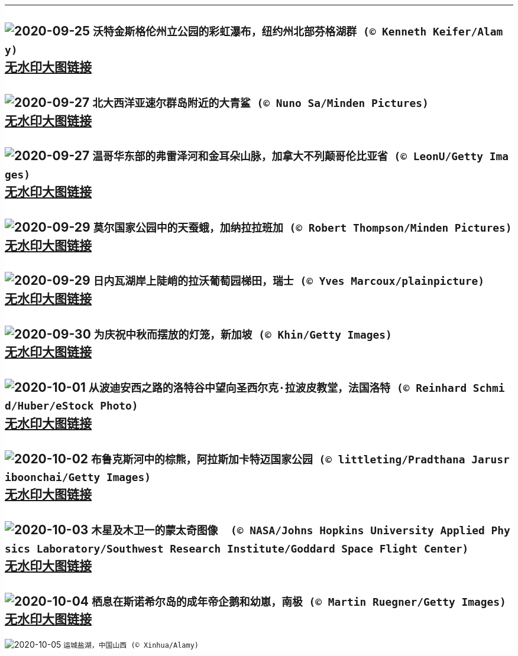 ------
![2020-09-25](https://cn.bing.com/th?id=OHR.WatkinsGlen_ZH-CN1271268069_1920x1080.jpg&rf=LaDigue_1920x1080.jpg&pid=hp "2020-09-25")
`沃特金斯格伦州立公园的彩虹瀑布，纽约州北部芬格湖群 (© Kenneth Keifer/Alamy)`  
[无水印大图链接](https://cn.bing.com/th?id=OHR.WatkinsGlen_ZH-CN1271268069_UHD.jpg&rf=LaDigue_1920x1080.jpg&pid=hp)
------
![2020-09-27](https://cn.bing.com/th?id=OHR.GreatBlueShark_ZH-CN1757082635_1920x1080.jpg&rf=LaDigue_1920x1080.jpg&pid=hp "2020-09-27")
`北大西洋亚速尔群岛附近的大青鲨 (© Nuno Sa/Minden Pictures)`  
[无水印大图链接](https://cn.bing.com/th?id=OHR.GreatBlueShark_ZH-CN1757082635_UHD.jpg&rf=LaDigue_1920x1080.jpg&pid=hp)
------
![2020-09-27](https://cn.bing.com/th?id=OHR.FraserRiver_ZH-CN1625992097_1920x1080.jpg&rf=LaDigue_1920x1080.jpg&pid=hp "2020-09-27")
`温哥华东部的弗雷泽河和金耳朵山脉，加拿大不列颠哥伦比亚省 (© LeonU/Getty Images)`  
[无水印大图链接](https://cn.bing.com/th?id=OHR.FraserRiver_ZH-CN1625992097_UHD.jpg&rf=LaDigue_1920x1080.jpg&pid=hp)
------
![2020-09-29](https://cn.bing.com/th?id=OHR.LaragangaMoth_ZH-CN2013788793_1920x1080.jpg&rf=LaDigue_1920x1080.jpg&pid=hp "2020-09-29")
`莫尔国家公园中的天蚕蛾，加纳拉拉班加 (© Robert Thompson/Minden Pictures)`  
[无水印大图链接](https://cn.bing.com/th?id=OHR.LaragangaMoth_ZH-CN2013788793_UHD.jpg&rf=LaDigue_1920x1080.jpg&pid=hp)
------
![2020-09-29](https://cn.bing.com/th?id=OHR.Lavaux_ZH-CN1891785892_1920x1080.jpg&rf=LaDigue_1920x1080.jpg&pid=hp "2020-09-29")
`日内瓦湖岸上陡峭的拉沃葡萄园梯田，瑞士 (© Yves Marcoux/plainpicture)`  
[无水印大图链接](https://cn.bing.com/th?id=OHR.Lavaux_ZH-CN1891785892_UHD.jpg&rf=LaDigue_1920x1080.jpg&pid=hp)
------
![2020-09-30](https://cn.bing.com/th?id=OHR.SingaporeLanterns_ZH-CN2176251534_1920x1080.jpg&rf=LaDigue_1920x1080.jpg&pid=hp "2020-09-30")
`为庆祝中秋而摆放的灯笼，新加坡 (© Khin/Getty Images)`  
[无水印大图链接](https://cn.bing.com/th?id=OHR.SingaporeLanterns_ZH-CN2176251534_UHD.jpg&rf=LaDigue_1920x1080.jpg&pid=hp)
------
![2020-10-01](https://cn.bing.com/th?id=OHR.ThePopiePlace_ZH-CN2293461094_1920x1080.jpg&rf=LaDigue_1920x1080.jpg&pid=hp "2020-10-01")
`从波迪安西之路的洛特谷中望向圣西尔克·拉波皮教堂，法国洛特 (© Reinhard Schmid/Huber/eStock Photo)`  
[无水印大图链接](https://cn.bing.com/th?id=OHR.ThePopiePlace_ZH-CN2293461094_UHD.jpg&rf=LaDigue_1920x1080.jpg&pid=hp)
------
![2020-10-02](https://cn.bing.com/th?id=OHR.FatBearWeek_ZH-CN2381854464_1920x1080.jpg&rf=LaDigue_1920x1080.jpg&pid=hp "2020-10-02")
`布鲁克斯河中的棕熊，阿拉斯加卡特迈国家公园 (© littleting/Pradthana Jarusriboonchai/Getty Images)`  
[无水印大图链接](https://cn.bing.com/th?id=OHR.FatBearWeek_ZH-CN2381854464_UHD.jpg&rf=LaDigue_1920x1080.jpg&pid=hp)
------
![2020-10-03](https://cn.bing.com/th?id=OHR.MontageJupiterIo_ZH-CN2512372897_1920x1080.jpg&rf=LaDigue_1920x1080.jpg&pid=hp "2020-10-03")
`木星及木卫一的蒙太奇图像  (© NASA/Johns Hopkins University Applied Physics Laboratory/Southwest Research Institute/Goddard Space Flight Center)`  
[无水印大图链接](https://cn.bing.com/th?id=OHR.MontageJupiterIo_ZH-CN2512372897_UHD.jpg&rf=LaDigue_1920x1080.jpg&pid=hp)
------
![2020-10-04](https://cn.bing.com/th?id=OHR.PRookery_ZH-CN2608300981_1920x1080.jpg&rf=LaDigue_1920x1080.jpg&pid=hp "2020-10-04")
`栖息在斯诺希尔岛的成年帝企鹅和幼崽，南极 (© Martin Ruegner/Getty Images)`  
[无水印大图链接](https://cn.bing.com/th?id=OHR.PRookery_ZH-CN2608300981_UHD.jpg&rf=LaDigue_1920x1080.jpg&pid=hp)
------
![2020-10-05](https://cn.bing.com/th?id=OHR.YunchengSaltLake_ZH-CN2717775996_1920x1080.jpg&rf=LaDigue_1920x1080.jpg&pid=hp "2020-10-05")
`运城盐湖，中国山西 (© Xinhua/Alamy)`  